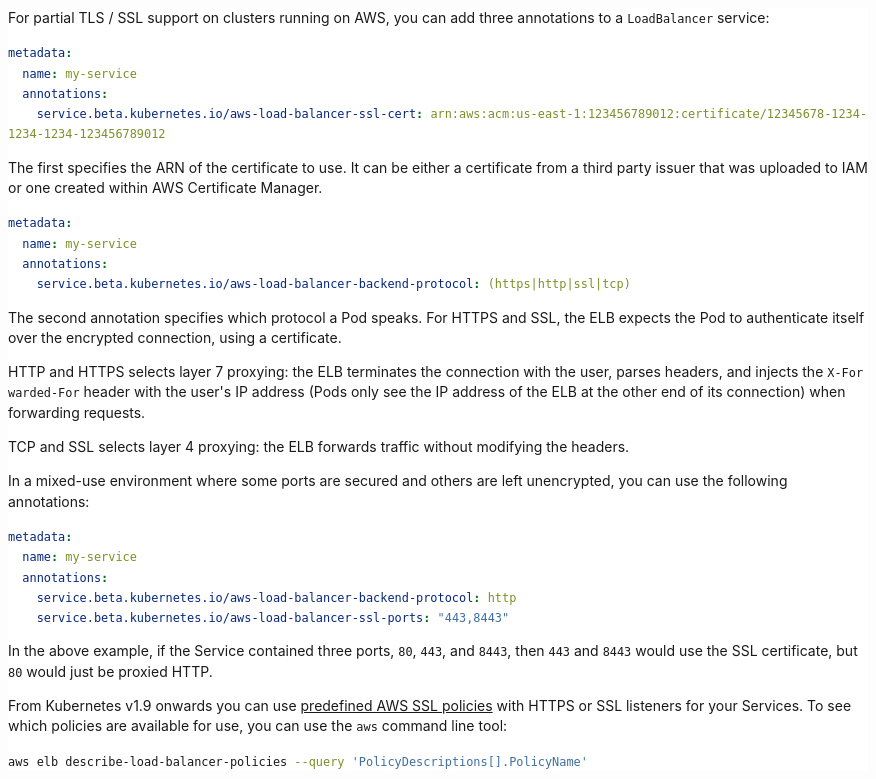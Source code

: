 For partial TLS / SSL support on clusters running on AWS, you can add three
annotations to a `LoadBalancer` service:

```yaml
metadata:
  name: my-service
  annotations:
    service.beta.kubernetes.io/aws-load-balancer-ssl-cert: arn:aws:acm:us-east-1:123456789012:certificate/12345678-1234-1234-1234-123456789012
```

The first specifies the ARN of the certificate to use. It can be either a
certificate from a third party issuer that was uploaded to IAM or one created
within AWS Certificate Manager.

```yaml
metadata:
  name: my-service
  annotations:
    service.beta.kubernetes.io/aws-load-balancer-backend-protocol: (https|http|ssl|tcp)
```

The second annotation specifies which protocol a Pod speaks. For HTTPS and SSL,
the ELB expects the Pod to authenticate itself over the encrypted connection,
using a certificate.

HTTP and HTTPS selects layer 7 proxying: the ELB terminates the connection with
the user, parses headers, and injects the `X-Forwarded-For` header with the
user's IP address (Pods only see the IP address of the ELB at the other end of
its connection) when forwarding requests.

TCP and SSL selects layer 4 proxying: the ELB forwards traffic without modifying
the headers.

In a mixed-use environment where some ports are secured and others are left
unencrypted, you can use the following annotations:

```yaml
metadata:
  name: my-service
  annotations:
    service.beta.kubernetes.io/aws-load-balancer-backend-protocol: http
    service.beta.kubernetes.io/aws-load-balancer-ssl-ports: "443,8443"
```

In the above example, if the Service contained three ports, `80`, `443`, and
`8443`, then `443` and `8443` would use the SSL certificate, but `80` would just
be proxied HTTP.

From Kubernetes v1.9 onwards you can use
[predefined AWS SSL policies](http://docs.aws.amazon.com/elasticloadbalancing/latest/classic/elb-security-policy-table.html)
with HTTPS or SSL listeners for your Services. To see which policies are
available for use, you can use the `aws` command line tool:

```bash
aws elb describe-load-balancer-policies --query 'PolicyDescriptions[].PolicyName'
```
